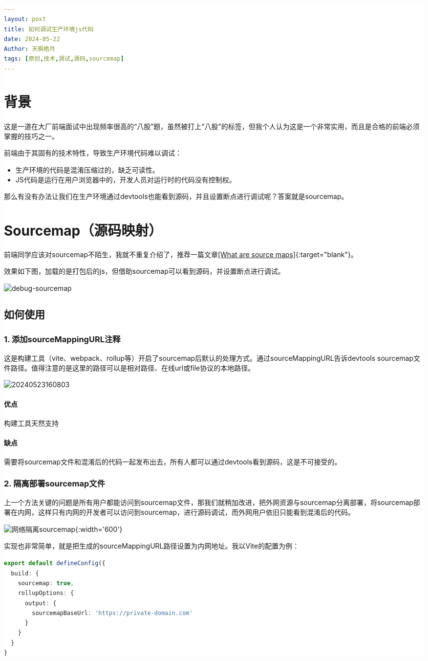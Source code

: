 ```yaml
---
layout: post
title: 如何调试生产环境js代码
date: 2024-05-22
Author: 天枫皓月
tags: [原创,技术,调试,源码,sourcemap]
---
```

# 背景
这是一道在大厂前端面试中出现频率很高的“八股”题，虽然被打上“八股”的标签，但我个人认为这是一个非常实用，而且是合格的前端必须掌握的技巧之一。

前端由于其固有的技术特性，导致生产环境代码难以调试：
* 生产环境的代码是混淆压缩过的，缺乏可读性。
* JS代码是运行在用户浏览器中的，开发人员对运行时的代码没有控制权。

那么有没有办法让我们在生产环境通过devtools也能看到源码，并且设置断点进行调试呢？答案就是sourcemap。

# Sourcemap（源码映射）
前端同学应该对sourcemap不陌生，我就不重复介绍了，推荐一篇文章[[What are source maps]](https://web.dev/articles/source-maps){:target="blank"}。

效果如下图，加载的是打包后的js，但借助sourcemap可以看到源码，并设置断点进行调试。

![debug-sourcemap](https://public.litong.life/blog/debug-sourcemap.gif)

## 如何使用
### 1. 添加sourceMappingURL注释
这是构建工具（vite、webpack、rollup等）开启了sourcemap后默认的处理方式。通过sourceMappingURL告诉devtools sourcemap文件路径。值得注意的是这里的路径可以是相对路径、在线url或file协议的本地路径。

![20240523160803](https://public.litong.life/blog/20240523160803.png)
#### 优点
构建工具天然支持

#### 缺点
需要将sourcemap文件和混淆后的代码一起发布出去，所有人都可以通过devtools看到源码，这是不可接受的。

### 2. 隔离部署sourcemap文件
上一个方法关键的问题是所有用户都能访问到sourcemap文件，那我们就稍加改进，把外网资源与sourcemap分离部署，将sourcemap部署在内网，这样只有内网的开发者可以访问到sourcemap，进行源码调试，而外网用户依旧只能看到混淆后的代码。

![网络隔离sourcemap](https://public.litong.life/blog/网络隔离sourcemap.png){:width='600'}

实现也非常简单，就是把生成的sourceMappingURL路径设置为内网地址。我以Vite的配置为例：
```ts
export default defineConfig({
  build: {
    sourcemap: true,
    rollupOptions: {
      output: {
        sourcemapBaseUrl: 'https://private-domain.com'
      }
    }
  }
}
```
